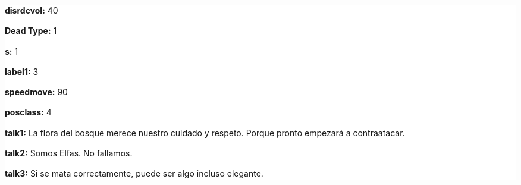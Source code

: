  **disrdcvol:** 40

 **Dead Type:** 1

 **s:** 1

 **label1:** 3

 **speedmove:** 90

 **posclass:** 4

 **talk1:** La flora del bosque merece nuestro cuidado y respeto. Porque pronto empezará a contraatacar.

 **talk2:** Somos Elfas. No fallamos.

 **talk3:** Si se mata correctamente, puede ser algo incluso elegante.


